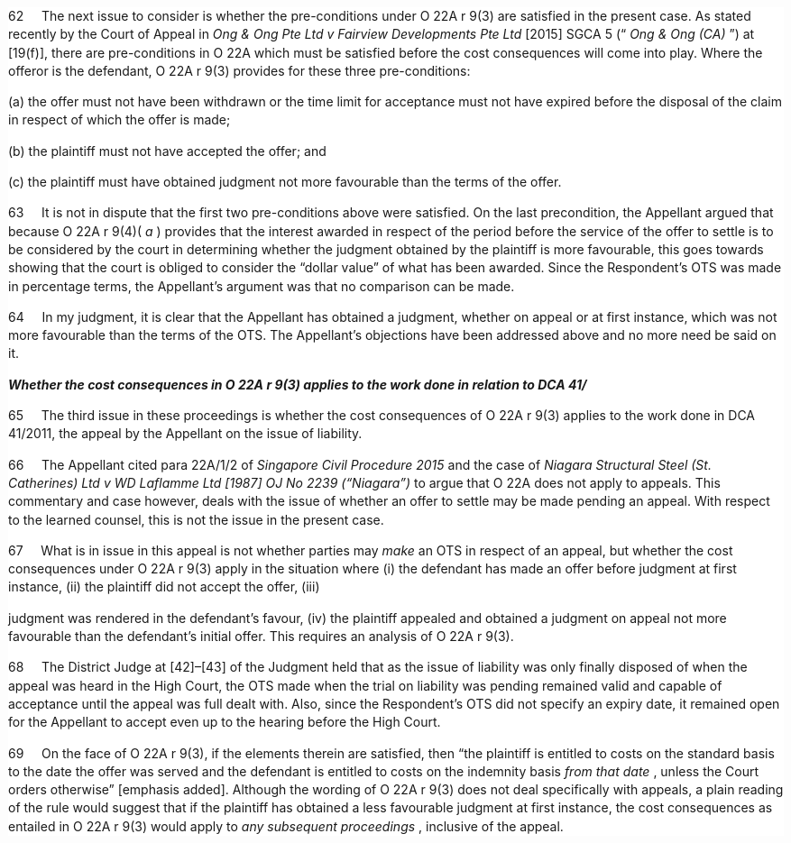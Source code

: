 62     The next issue to consider is whether the pre-conditions under O 22A r 9(3) are satisfied in the present case. As stated recently by the Court of Appeal in _Ong & Ong Pte Ltd v Fairview Developments Pte Ltd_ [2015] SGCA 5 (“ _Ong & Ong (CA)_ ”) at [19(f)], there are pre-conditions in O 22A which must be satisfied before the cost consequences will come into play. Where the offeror is the defendant, O 22A r 9(3) provides for these three pre-conditions: 

 (a) the offer must not have been withdrawn or the time limit for acceptance must not have expired before the disposal of the claim in respect of which the offer is made; 

 (b) the plaintiff must not have accepted the offer; and 

 (c) the plaintiff must have obtained judgment not more favourable than the terms of the offer. 

63     It is not in dispute that the first two pre-conditions above were satisfied. On the last precondition, the Appellant argued that because O 22A r 9(4)( _a_ ) provides that the interest awarded in respect of the period before the service of the offer to settle is to be considered by the court in determining whether the judgment obtained by the plaintiff is more favourable, this goes towards showing that the court is obliged to consider the “dollar value” of what has been awarded. Since the Respondent’s OTS was made in percentage terms, the Appellant’s argument was that no comparison can be made. 

64     In my judgment, it is clear that the Appellant has obtained a judgment, whether on appeal or at first instance, which was not more favourable than the terms of the OTS. The Appellant’s objections have been addressed above and no more need be said on it. 

**_Whether the cost consequences in O 22A r 9(3) applies to the work done in relation to DCA 41/_** 

65     The third issue in these proceedings is whether the cost consequences of O 22A r 9(3) applies to the work done in DCA 41/2011, the appeal by the Appellant on the issue of liability. 

66     The Appellant cited para 22A/1/2 of _Singapore Civil Procedure 2015_ and the case of _Niagara Structural Steel (St. Catherines) Ltd v WD Laflamme Ltd [1987] OJ No 2239 (“Niagara”)_ to argue that O 22A does not apply to appeals. This commentary and case however, deals with the issue of whether an offer to settle may be made pending an appeal. With respect to the learned counsel, this is not the issue in the present case. 

67     What is in issue in this appeal is not whether parties may _make_ an OTS in respect of an appeal, but whether the cost consequences under O 22A r 9(3) apply in the situation where (i) the defendant has made an offer before judgment at first instance, (ii) the plaintiff did not accept the offer, (iii) 


judgment was rendered in the defendant’s favour, (iv) the plaintiff appealed and obtained a judgment on appeal not more favourable than the defendant’s initial offer. This requires an analysis of O 22A r 9(3). 

68     The District Judge at [42]–[43] of the Judgment held that as the issue of liability was only finally disposed of when the appeal was heard in the High Court, the OTS made when the trial on liability was pending remained valid and capable of acceptance until the appeal was full dealt with. Also, since the Respondent’s OTS did not specify an expiry date, it remained open for the Appellant to accept even up to the hearing before the High Court. 

69     On the face of O 22A r 9(3), if the elements therein are satisfied, then “the plaintiff is entitled to costs on the standard basis to the date the offer was served and the defendant is entitled to costs on the indemnity basis _from that date_ , unless the Court orders otherwise” [emphasis added]. Although the wording of O 22A r 9(3) does not deal specifically with appeals, a plain reading of the rule would suggest that if the plaintiff has obtained a less favourable judgment at first instance, the cost consequences as entailed in O 22A r 9(3) would apply to _any subsequent proceedings_ , inclusive of the appeal. 
